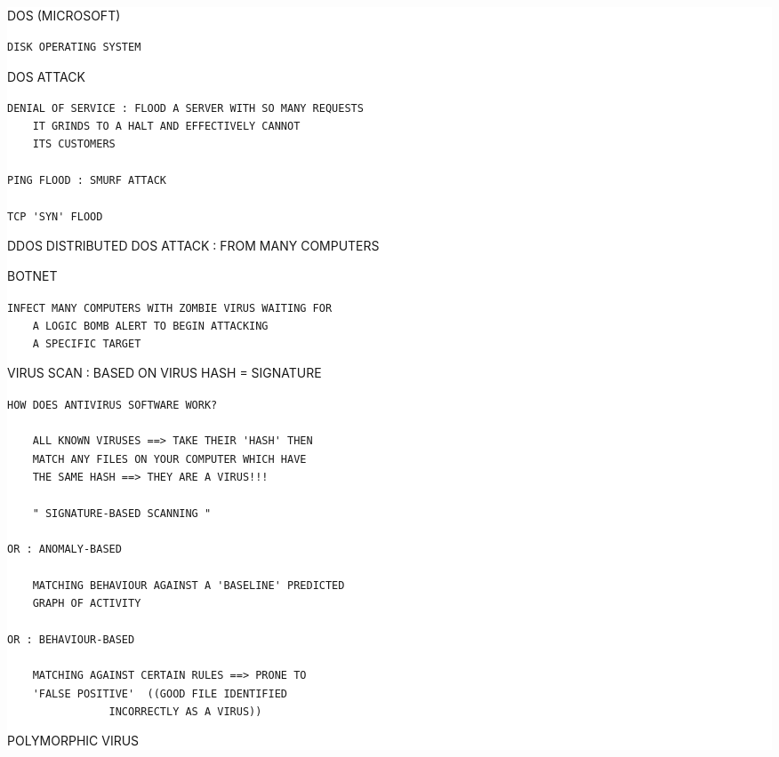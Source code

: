 DOS (MICROSOFT)

```
DISK OPERATING SYSTEM

```

DOS ATTACK

```
DENIAL OF SERVICE : FLOOD A SERVER WITH SO MANY REQUESTS
	IT GRINDS TO A HALT AND EFFECTIVELY CANNOT
	ITS CUSTOMERS

PING FLOOD : SMURF ATTACK

TCP 'SYN' FLOOD

```

DDOS
DISTRIBUTED DOS ATTACK : FROM MANY COMPUTERS

BOTNET

```
INFECT MANY COMPUTERS WITH ZOMBIE VIRUS WAITING FOR 
	A LOGIC BOMB ALERT TO BEGIN ATTACKING
	A SPECIFIC TARGET

```

VIRUS SCAN : BASED ON VIRUS HASH = SIGNATURE

```
HOW DOES ANTIVIRUS SOFTWARE WORK?

	ALL KNOWN VIRUSES ==> TAKE THEIR 'HASH' THEN
	MATCH ANY FILES ON YOUR COMPUTER WHICH HAVE
	THE SAME HASH ==> THEY ARE A VIRUS!!!

	" SIGNATURE-BASED SCANNING "

OR : ANOMALY-BASED

	MATCHING BEHAVIOUR AGAINST A 'BASELINE' PREDICTED
	GRAPH OF ACTIVITY

OR : BEHAVIOUR-BASED 

	MATCHING AGAINST CERTAIN RULES ==> PRONE TO
	'FALSE POSITIVE'  ((GOOD FILE IDENTIFIED 
				INCORRECTLY AS A VIRUS))

```

POLYMORPHIC VIRUS
